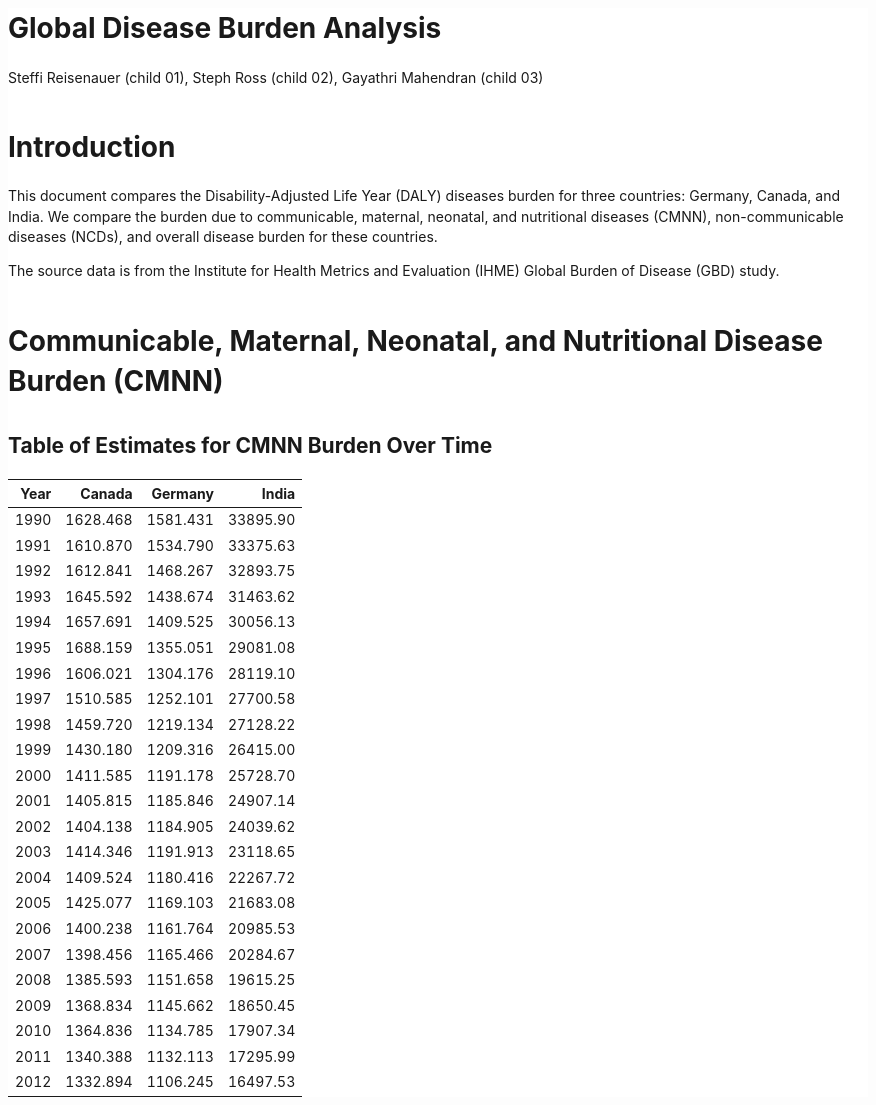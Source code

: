 Global Disease Burden Analysis
================
Steffi Reisenauer (child 01), Steph Ross (child 02), Gayathri Mahendran
(child 03)

# Introduction

This document compares the Disability-Adjusted Life Year (DALY) diseases
burden for three countries: Germany, Canada, and India. We compare the
burden due to communicable, maternal, neonatal, and nutritional diseases
(CMNN), non-communicable diseases (NCDs), and overall disease burden for
these countries.

The source data is from the Institute for Health Metrics and Evaluation
(IHME) Global Burden of Disease (GBD) study.

# Communicable, Maternal, Neonatal, and Nutritional Disease Burden (CMNN)

## Table of Estimates for CMNN Burden Over Time

| Year |   Canada |  Germany |    India |
|-----:|---------:|---------:|---------:|
| 1990 | 1628.468 | 1581.431 | 33895.90 |
| 1991 | 1610.870 | 1534.790 | 33375.63 |
| 1992 | 1612.841 | 1468.267 | 32893.75 |
| 1993 | 1645.592 | 1438.674 | 31463.62 |
| 1994 | 1657.691 | 1409.525 | 30056.13 |
| 1995 | 1688.159 | 1355.051 | 29081.08 |
| 1996 | 1606.021 | 1304.176 | 28119.10 |
| 1997 | 1510.585 | 1252.101 | 27700.58 |
| 1998 | 1459.720 | 1219.134 | 27128.22 |
| 1999 | 1430.180 | 1209.316 | 26415.00 |
| 2000 | 1411.585 | 1191.178 | 25728.70 |
| 2001 | 1405.815 | 1185.846 | 24907.14 |
| 2002 | 1404.138 | 1184.905 | 24039.62 |
| 2003 | 1414.346 | 1191.913 | 23118.65 |
| 2004 | 1409.524 | 1180.416 | 22267.72 |
| 2005 | 1425.077 | 1169.103 | 21683.08 |
| 2006 | 1400.238 | 1161.764 | 20985.53 |
| 2007 | 1398.456 | 1165.466 | 20284.67 |
| 2008 | 1385.593 | 1151.658 | 19615.25 |
| 2009 | 1368.834 | 1145.662 | 18650.45 |
| 2010 | 1364.836 | 1134.785 | 17907.34 |
| 2011 | 1340.388 | 1132.113 | 17295.99 |
| 2012 | 1332.894 | 1106.245 | 16497.53 |
